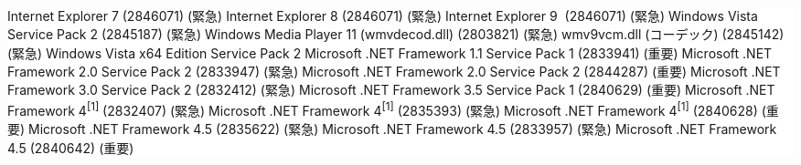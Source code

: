 <td style="border:1px solid black;">
Internet Explorer 7  
(2846071)  
(緊急)  
Internet Explorer 8  
(2846071)  
(緊急)  
Internet Explorer 9   
(2846071)  
(緊急)
</td>
<td style="border:1px solid black;">
Windows Vista Service Pack 2  
(2845187)  
(緊急)
</td>
<td style="border:1px solid black;">
Windows Media Player 11  
(wmvdecod.dll)  
(2803821)  
(緊急)  
wmv9vcm.dll (コーデック)  
(2845142)  
(緊急)
</td>
</tr>
<tr>
<td style="border:1px solid black;">
Windows Vista x64 Edition Service Pack 2
</td>
<td style="border:1px solid black;">
Microsoft .NET Framework 1.1 Service Pack 1  
(2833941)  
(重要)  
Microsoft .NET Framework 2.0 Service Pack 2  
(2833947)  
(緊急)  
Microsoft .NET Framework 2.0 Service Pack 2  
(2844287)  
(重要)  
Microsoft .NET Framework 3.0 Service Pack 2  
(2832412)  
(緊急)  
Microsoft .NET Framework 3.5 Service Pack 1  
(2840629)  
(重要)  
Microsoft .NET Framework 4<sup>[1]</sup>
(2832407)  
(緊急)  
Microsoft .NET Framework 4<sup>[1]</sup>
(2835393)  
(緊急)  
Microsoft .NET Framework 4<sup>[1]</sup>
(2840628)  
(重要)  
Microsoft .NET Framework 4.5  
(2835622)  
(緊急)  
Microsoft .NET Framework 4.5  
(2833957)  
(緊急)  
Microsoft .NET Framework 4.5  
(2840642)  
(重要)